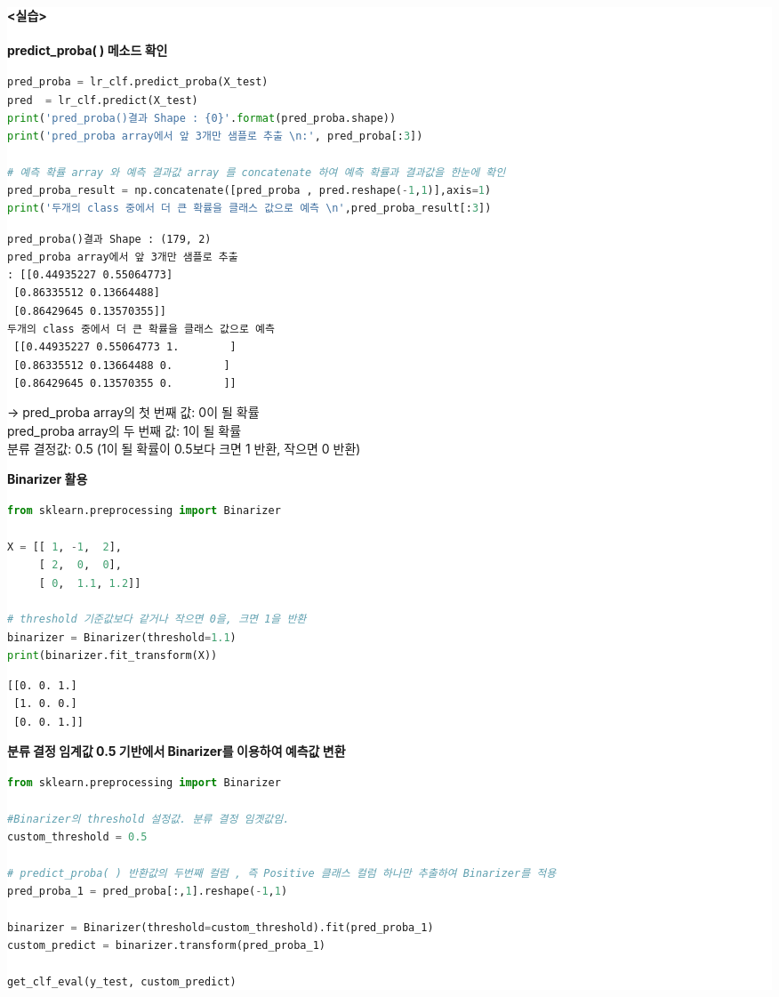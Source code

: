#### <실습> 
**predict_proba( ) 메소드 확인**

```python
pred_proba = lr_clf.predict_proba(X_test)
pred  = lr_clf.predict(X_test)
print('pred_proba()결과 Shape : {0}'.format(pred_proba.shape))
print('pred_proba array에서 앞 3개만 샘플로 추출 \n:', pred_proba[:3])

# 예측 확률 array 와 예측 결과값 array 를 concatenate 하여 예측 확률과 결과값을 한눈에 확인
pred_proba_result = np.concatenate([pred_proba , pred.reshape(-1,1)],axis=1)
print('두개의 class 중에서 더 큰 확률을 클래스 값으로 예측 \n',pred_proba_result[:3])

```

    pred_proba()결과 Shape : (179, 2)
    pred_proba array에서 앞 3개만 샘플로 추출 
    : [[0.44935227 0.55064773]
     [0.86335512 0.13664488]
     [0.86429645 0.13570355]]
    두개의 class 중에서 더 큰 확률을 클래스 값으로 예측 
     [[0.44935227 0.55064773 1.        ]
     [0.86335512 0.13664488 0.        ]
     [0.86429645 0.13570355 0.        ]]

-> pred_proba array의 첫 번째 값: 0이 될 확률 <br> pred_proba array의 두 번째 값: 1이 될 확률 <br> 분류 결정값: 0.5 (1이 될 확률이 0.5보다 크면 1 반환, 작으면 0 반환)

**Binarizer 활용**


```python
from sklearn.preprocessing import Binarizer

X = [[ 1, -1,  2],
     [ 2,  0,  0],
     [ 0,  1.1, 1.2]]

# threshold 기준값보다 같거나 작으면 0을, 크면 1을 반환
binarizer = Binarizer(threshold=1.1)                     
print(binarizer.fit_transform(X))
```

    [[0. 0. 1.]
     [1. 0. 0.]
     [0. 0. 1.]]
    

**분류 결정 임계값 0.5 기반에서 Binarizer를 이용하여 예측값 변환**


```python
from sklearn.preprocessing import Binarizer

#Binarizer의 threshold 설정값. 분류 결정 임곗값임.  
custom_threshold = 0.5

# predict_proba( ) 반환값의 두번째 컬럼 , 즉 Positive 클래스 컬럼 하나만 추출하여 Binarizer를 적용
pred_proba_1 = pred_proba[:,1].reshape(-1,1)

binarizer = Binarizer(threshold=custom_threshold).fit(pred_proba_1) 
custom_predict = binarizer.transform(pred_proba_1)

get_clf_eval(y_test, custom_predict)
```
